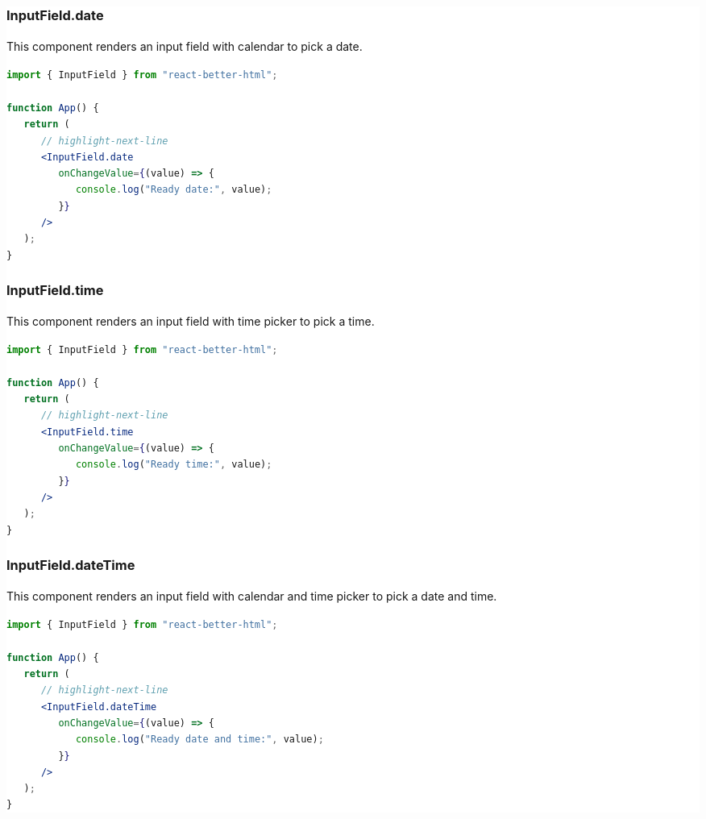 ### InputField.date

This component renders an input field with calendar to pick a date.

```jsx
import { InputField } from "react-better-html";

function App() {
   return (
      // highlight-next-line
      <InputField.date
         onChangeValue={(value) => {
            console.log("Ready date:", value);
         }}
      />
   );
}
```

### InputField.time

This component renders an input field with time picker to pick a time.

```jsx
import { InputField } from "react-better-html";

function App() {
   return (
      // highlight-next-line
      <InputField.time
         onChangeValue={(value) => {
            console.log("Ready time:", value);
         }}
      />
   );
}
```

### InputField.dateTime

This component renders an input field with calendar and time picker to pick a date and time.

```jsx
import { InputField } from "react-better-html";

function App() {
   return (
      // highlight-next-line
      <InputField.dateTime
         onChangeValue={(value) => {
            console.log("Ready date and time:", value);
         }}
      />
   );
}
```
